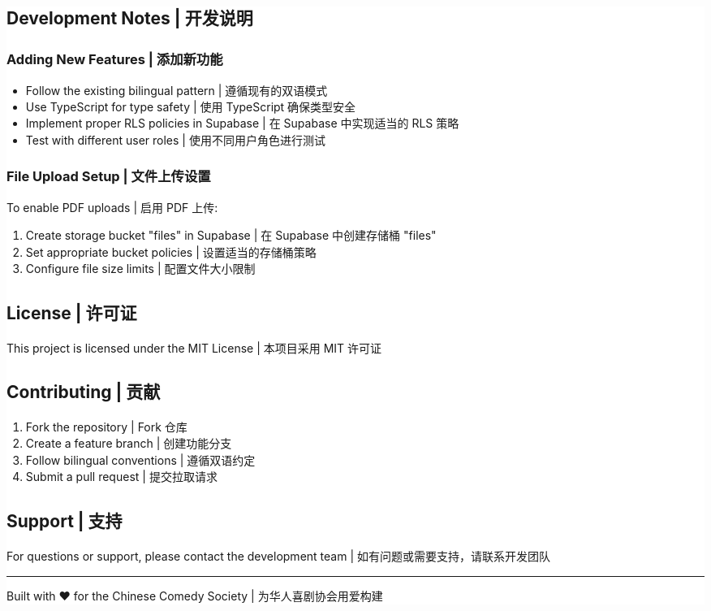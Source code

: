 ##  Development Notes | 开发说明

### Adding New Features | 添加新功能

- Follow the existing bilingual pattern | 遵循现有的双语模式
- Use TypeScript for type safety | 使用 TypeScript 确保类型安全
- Implement proper RLS policies in Supabase | 在 Supabase 中实现适当的 RLS 策略
- Test with different user roles | 使用不同用户角色进行测试

### File Upload Setup | 文件上传设置

To enable PDF uploads | 启用 PDF 上传:
1. Create storage bucket "files" in Supabase | 在 Supabase 中创建存储桶 "files"
2. Set appropriate bucket policies | 设置适当的存储桶策略
3. Configure file size limits | 配置文件大小限制

##  License | 许可证

This project is licensed under the MIT License | 本项目采用 MIT 许可证

##  Contributing | 贡献

1. Fork the repository | Fork 仓库
2. Create a feature branch | 创建功能分支
3. Follow bilingual conventions | 遵循双语约定
4. Submit a pull request | 提交拉取请求

##  Support | 支持

For questions or support, please contact the development team | 如有问题或需要支持，请联系开发团队

---

Built with ❤️ for the Chinese Comedy Society | 为华人喜剧协会用爱构建